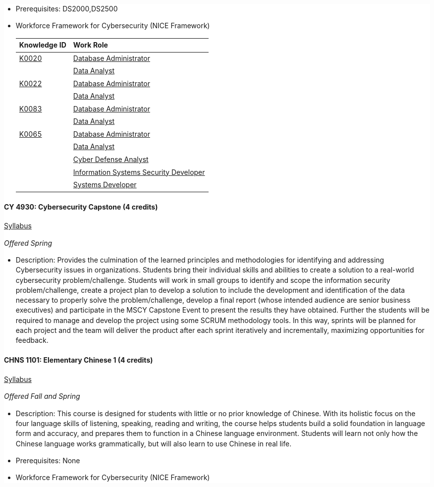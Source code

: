 + Prerequisites: DS2000,DS2500

+ Workforce Framework for Cybersecurity (NICE Framework) 

    |Knowledge ID| Work Role |
   |------------|-----------|
   |[K0020](https://niccs.cisa.gov/workforce-development/nice-framework/knowledges/k0020)| [Database Administrator](https://niccs.cisa.gov/workforce-development/nice-framework/work-roles/database-administrator)|
   |[]()| [Data Analyst](https://niccs.cisa.gov/workforce-development/nice-framework/work-roles/data-analyst)|
   |[K0022](https://niccs.cisa.gov/workforce-development/nice-framework/knowledges/k0022)| [Database Administrator](https://niccs.cisa.gov/workforce-development/nice-framework/work-roles/database-administrator)|
   |[]()| [Data Analyst](https://niccs.cisa.gov/workforce-development/nice-framework/work-roles/data-analyst)|
   |[K0083](https://niccs.cisa.gov/workforce-development/nice-framework/knowledges/k0083)| [Database Administrator](https://niccs.cisa.gov/workforce-development/nice-framework/work-roles/database-administrator)|
   |[]()| [Data Analyst](https://niccs.cisa.gov/workforce-development/nice-framework/work-roles/data-analyst)|
   |[K0065](https://niccs.cisa.gov/workforce-development/nice-framework/knowledges/k0065)| [Database Administrator](https://niccs.cisa.gov/workforce-development/nice-framework/work-roles/database-administrator)|
   |[]()| [Data Analyst](https://niccs.cisa.gov/workforce-development/nice-framework/work-roles/data-analyst)|
   |[]()| [Cyber Defense Analyst](https://niccs.cisa.gov/workforce-development/nice-framework/work-roles/cyber-defense-analyst)|
   |[]()| [Information Systems Security Developer](https://niccs.cisa.gov/workforce-development/nice-framework/work-roles/information-systems-security-developer)|
   |[]()| [Systems Developer](https://niccs.cisa.gov/workforce-development/nice-framework/work-roles/systems-developer)|

#### CY 4930: Cybersecurity Capstone (4 credits)     
 [Syllabus](./courses/NUCY4930.pdf)

*Offered Spring* 

+ Description: Provides the culmination of the learned principles and methodologies for identifying and addressing Cybersecurity issues in organizations. Students bring their individual skills and abilities to create a solution to a real-world cybersecurity problem/challenge. Students will work in small groups to identify and scope the information security problem/challenge, create a project plan to develop a solution to include the development and identification of the data necessary to properly solve the problem/challenge, develop a final report (whose intended audience are senior business executives) and participate in the MSCY Capstone Event to present the results they have obtained. Further the students will be required to manage and develop the project using some SCRUM methodology tools. In this way, sprints will be planned for each project and the team will deliver the product after each sprint iteratively and incrementally, maximizing opportunities for feedback. 

#### CHNS 1101: Elementary Chinese 1 (4 credits)    
 [Syllabus](./courses/NUCHNS1101.pdf)

*Offered Fall and Spring* 

+ Description: This course is designed for students with little or no prior knowledge of Chinese. With its holistic focus on the four language skills of listening, speaking, reading and writing, the course helps students build a solid foundation in language form and accuracy, and prepares them to function in a Chinese language environment. Students will learn not only how the Chinese language works grammatically, but will also learn to use Chinese in real life. 

 

+ Prerequisites: None 
+ Workforce Framework for Cybersecurity (NICE Framework) 
